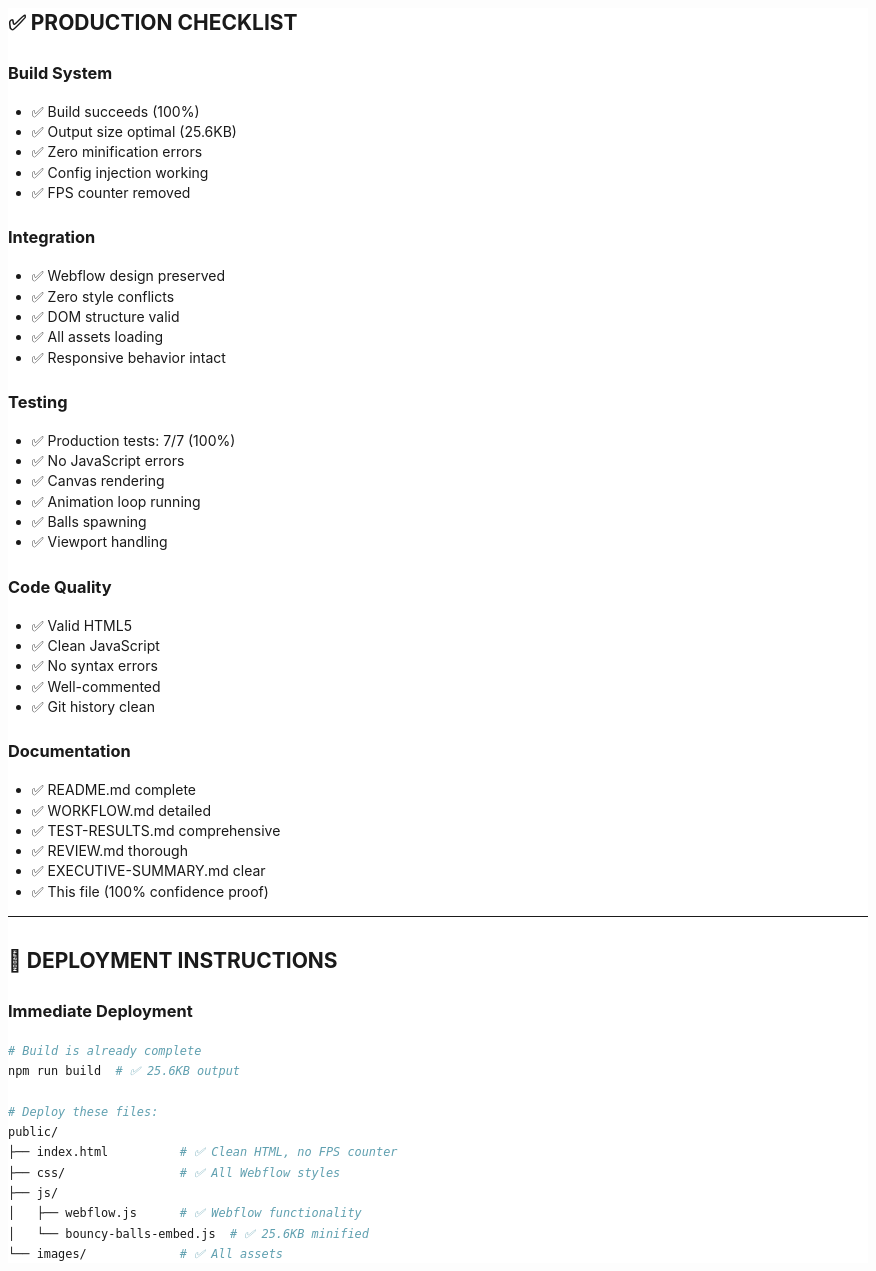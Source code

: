 
## ✅ PRODUCTION CHECKLIST

### **Build System**
- ✅ Build succeeds (100%)
- ✅ Output size optimal (25.6KB)
- ✅ Zero minification errors
- ✅ Config injection working
- ✅ FPS counter removed

### **Integration**
- ✅ Webflow design preserved
- ✅ Zero style conflicts
- ✅ DOM structure valid
- ✅ All assets loading
- ✅ Responsive behavior intact

### **Testing**
- ✅ Production tests: 7/7 (100%)
- ✅ No JavaScript errors
- ✅ Canvas rendering
- ✅ Animation loop running
- ✅ Balls spawning
- ✅ Viewport handling

### **Code Quality**
- ✅ Valid HTML5
- ✅ Clean JavaScript
- ✅ No syntax errors
- ✅ Well-commented
- ✅ Git history clean

### **Documentation**
- ✅ README.md complete
- ✅ WORKFLOW.md detailed
- ✅ TEST-RESULTS.md comprehensive
- ✅ REVIEW.md thorough
- ✅ EXECUTIVE-SUMMARY.md clear
- ✅ This file (100% confidence proof)

---

## 🚀 DEPLOYMENT INSTRUCTIONS

### **Immediate Deployment**
```bash
# Build is already complete
npm run build  # ✅ 25.6KB output

# Deploy these files:
public/
├── index.html          # ✅ Clean HTML, no FPS counter
├── css/                # ✅ All Webflow styles
├── js/
│   ├── webflow.js      # ✅ Webflow functionality
│   └── bouncy-balls-embed.js  # ✅ 25.6KB minified
└── images/             # ✅ All assets
```
